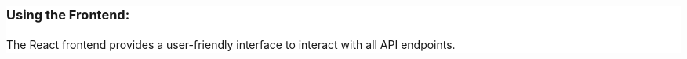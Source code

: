 
### Using the Frontend:
The React frontend provides a user-friendly interface to interact with all API endpoints.
